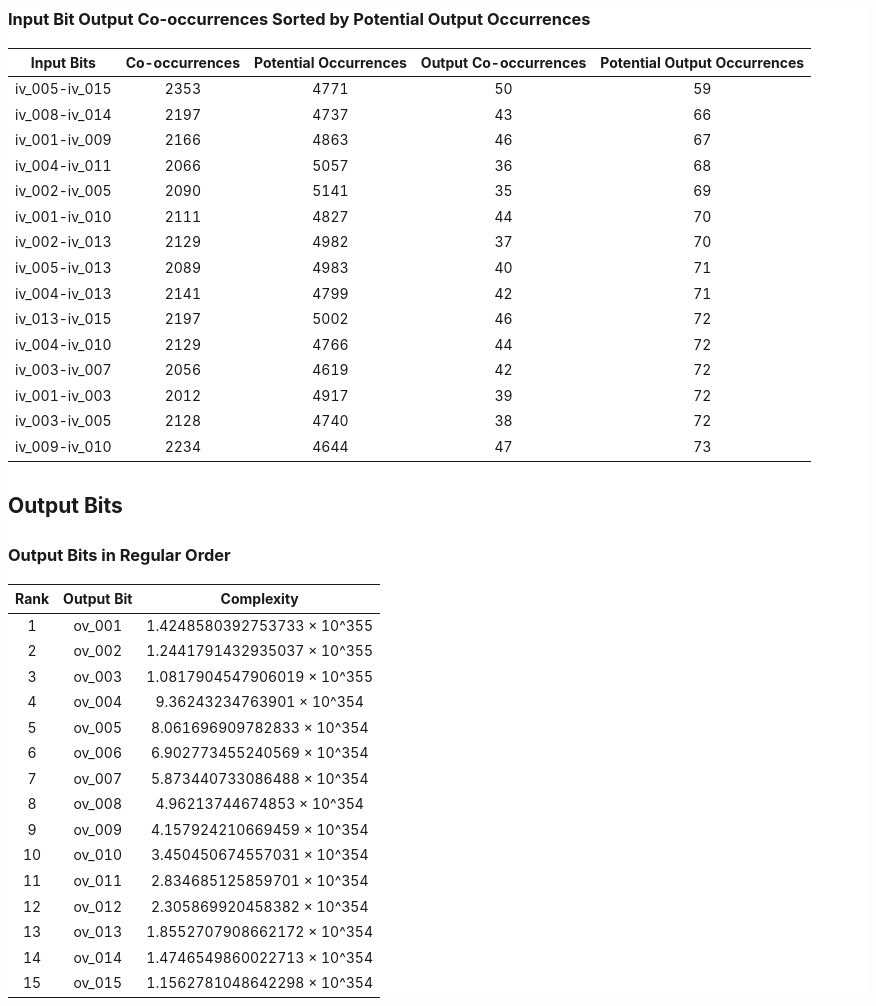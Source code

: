 ### Input Bit Output Co-occurrences Sorted by Potential Output Occurrences

| Input Bits | Co-occurrences | Potential Occurrences | Output Co-occurrences | Potential Output Occurrences |
|:----------:|:--------------:|:---------------------:|:---------------------:|:----------------------------:|
| iv_005-iv_015 | 2353 | 4771 | 50 | 59 |
| iv_008-iv_014 | 2197 | 4737 | 43 | 66 |
| iv_001-iv_009 | 2166 | 4863 | 46 | 67 |
| iv_004-iv_011 | 2066 | 5057 | 36 | 68 |
| iv_002-iv_005 | 2090 | 5141 | 35 | 69 |
| iv_001-iv_010 | 2111 | 4827 | 44 | 70 |
| iv_002-iv_013 | 2129 | 4982 | 37 | 70 |
| iv_005-iv_013 | 2089 | 4983 | 40 | 71 |
| iv_004-iv_013 | 2141 | 4799 | 42 | 71 |
| iv_013-iv_015 | 2197 | 5002 | 46 | 72 |
| iv_004-iv_010 | 2129 | 4766 | 44 | 72 |
| iv_003-iv_007 | 2056 | 4619 | 42 | 72 |
| iv_001-iv_003 | 2012 | 4917 | 39 | 72 |
| iv_003-iv_005 | 2128 | 4740 | 38 | 72 |
| iv_009-iv_010 | 2234 | 4644 | 47 | 73 |

## Output Bits

### Output Bits in Regular Order

| Rank | Output Bit | Complexity |
|:----:|:----------:|:----------:|
| 1 | ov_001 | 1.4248580392753733 × 10^355 |
| 2 | ov_002 | 1.2441791432935037 × 10^355 |
| 3 | ov_003 | 1.0817904547906019 × 10^355 |
| 4 | ov_004 | 9.36243234763901 × 10^354 |
| 5 | ov_005 | 8.061696909782833 × 10^354 |
| 6 | ov_006 | 6.902773455240569 × 10^354 |
| 7 | ov_007 | 5.873440733086488 × 10^354 |
| 8 | ov_008 | 4.96213744674853 × 10^354 |
| 9 | ov_009 | 4.157924210669459 × 10^354 |
| 10 | ov_010 | 3.450450674557031 × 10^354 |
| 11 | ov_011 | 2.834685125859701 × 10^354 |
| 12 | ov_012 | 2.305869920458382 × 10^354 |
| 13 | ov_013 | 1.8552707908662172 × 10^354 |
| 14 | ov_014 | 1.4746549860022713 × 10^354 |
| 15 | ov_015 | 1.1562781048642298 × 10^354 |